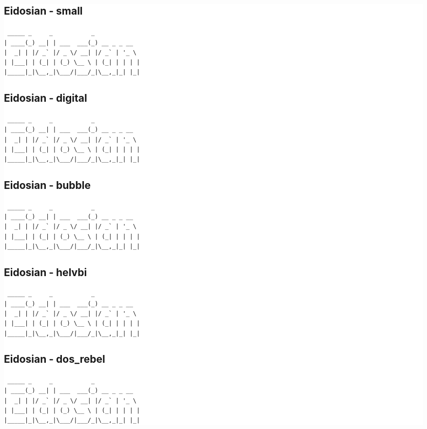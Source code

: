 ## Eidosian - small

```ascii
 _____ _     _           _
| ____(_) __| | ___  ___(_) __ _ _ __
|  _| | |/ _` |/ _ \/ __| |/ _` | '_ \
| |___| | (_| | (_) \__ \ | (_| | | | |
|_____|_|\__,_|\___/|___/_|\__,_|_| |_|

```

## Eidosian - digital

```ascii
 _____ _     _           _
| ____(_) __| | ___  ___(_) __ _ _ __
|  _| | |/ _` |/ _ \/ __| |/ _` | '_ \
| |___| | (_| | (_) \__ \ | (_| | | | |
|_____|_|\__,_|\___/|___/_|\__,_|_| |_|

```

## Eidosian - bubble

```ascii
 _____ _     _           _
| ____(_) __| | ___  ___(_) __ _ _ __
|  _| | |/ _` |/ _ \/ __| |/ _` | '_ \
| |___| | (_| | (_) \__ \ | (_| | | | |
|_____|_|\__,_|\___/|___/_|\__,_|_| |_|

```

## Eidosian - helvbi

```ascii
 _____ _     _           _
| ____(_) __| | ___  ___(_) __ _ _ __
|  _| | |/ _` |/ _ \/ __| |/ _` | '_ \
| |___| | (_| | (_) \__ \ | (_| | | | |
|_____|_|\__,_|\___/|___/_|\__,_|_| |_|

```

## Eidosian - dos_rebel

```ascii
 _____ _     _           _
| ____(_) __| | ___  ___(_) __ _ _ __
|  _| | |/ _` |/ _ \/ __| |/ _` | '_ \
| |___| | (_| | (_) \__ \ | (_| | | | |
|_____|_|\__,_|\___/|___/_|\__,_|_| |_|

```
